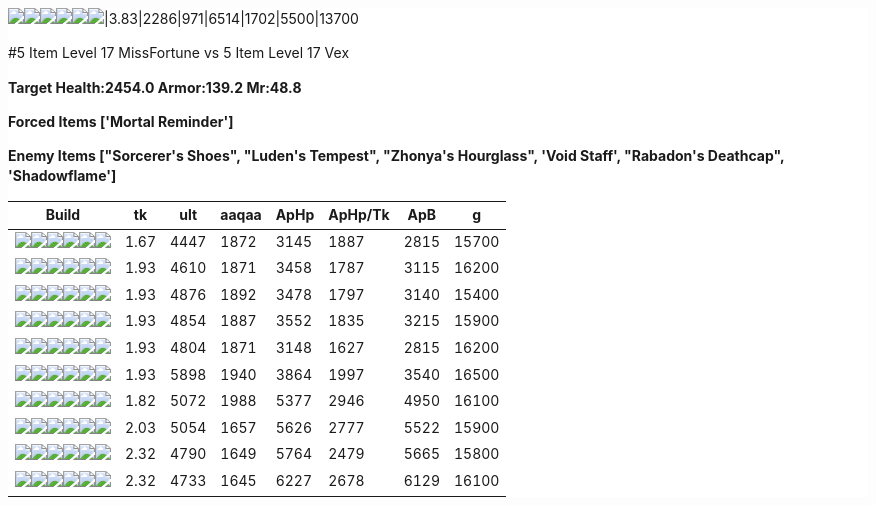 ![](/item/8001.png)![](/item/3748.png)![](/item/6333.png)![](/item/3026.png)![](/item/1001.png)![](/item/1038.png)|3.83|2286|971|6514|1702|5500|13700




























































#5 Item Level 17 MissFortune vs 5 Item Level 17 Vex

**Target Health:2454.0 Armor:139.2 Mr:48.8**


**Forced Items ['Mortal Reminder']**


**Enemy Items ["Sorcerer's Shoes", "Luden's Tempest", "Zhonya's Hourglass", 'Void Staff', "Rabadon's Deathcap", 'Shadowflame']**




Build | tk | ult | aaqaa |ApHp | ApHp/Tk | ApB | g
-|-|-|-|-|-|-|-
![](/item/3033.png)![](/item/3031.png)![](/item/3072.png)![](/item/3085.png)![](/item/6696.png)![](/item/1001.png)|1.67|4447|1872|3145|1887|2815|15700
![](/item/3033.png)![](/item/3031.png)![](/item/3072.png)![](/item/3161.png)![](/item/3508.png)![](/item/1001.png)|1.93|4610|1871|3458|1787|3115|16200
![](/item/3033.png)![](/item/3031.png)![](/item/3072.png)![](/item/3814.png)![](/item/6695.png)![](/item/1001.png)|1.93|4876|1892|3478|1797|3140|15400
![](/item/3033.png)![](/item/3031.png)![](/item/3072.png)![](/item/3181.png)![](/item/6696.png)![](/item/1001.png)|1.93|4854|1887|3552|1835|3215|15900
![](/item/3033.png)![](/item/3031.png)![](/item/3072.png)![](/item/6333.png)![](/item/6696.png)![](/item/1001.png)|1.93|4804|1871|3148|1627|2815|16200
![](/item/3072.png)![](/item/3033.png)![](/item/3181.png)![](/item/3814.png)![](/item/3142.png)![](/item/1038.png)|1.93|5898|1940|3864|1997|3540|16500
![](/item/8001.png)![](/item/3072.png)![](/item/3033.png)![](/item/3095.png)![](/item/3142.png)![](/item/1038.png)|1.82|5072|1988|5377|2946|4950|16100
![](/item/8001.png)![](/item/3181.png)![](/item/3033.png)![](/item/6696.png)![](/item/3142.png)![](/item/1038.png)|2.03|5054|1657|5626|2777|5522|15900
![](/item/8001.png)![](/item/3748.png)![](/item/3033.png)![](/item/3142.png)![](/item/6695.png)![](/item/1038.png)|2.32|4790|1649|5764|2479|5665|15800
![](/item/8001.png)![](/item/3748.png)![](/item/3033.png)![](/item/3142.png)![](/item/3814.png)![](/item/1038.png)|2.32|4733|1645|6227|2678|6129|16100